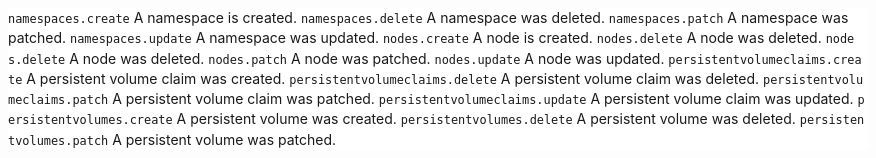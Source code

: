   </tr>
  <tr>
    <td><code>namespaces.create</code></td>
    <td>A namespace is created.</td>
  </tr>
  <tr>
    <td><code>namespaces.delete</code></td>
    <td>A namespace was deleted.</td>
  </tr>
  <tr>
    <td><code>namespaces.patch</code></td>
    <td>A namespace was patched.</td>
  </tr>
  <tr>
    <td><code>namespaces.update</code></td>
    <td>A namespace was updated.</td>
  </tr>
  <tr>
    <td><code>nodes.create</code></td>
    <td>A node is created.</td>
  </tr>
  <tr>
    <td><code>nodes.delete</code></td>
    <td>A node was deleted.</td>
  </tr>
  <tr>
    <td><code>nodes.delete</code></td>
    <td>A node was deleted.</td>
  </tr>
  <tr>
    <td><code>nodes.patch</code></td>
    <td>A node was patched.</td>
  </tr>
  <tr>
    <td><code>nodes.update</code></td>
    <td>A node was updated.</td>
  </tr>
  <tr>
    <td><code>persistentvolumeclaims.create</code></td>
    <td>A persistent volume claim was created.</td>
  </tr>
  <tr>
    <td><code>persistentvolumeclaims.delete</code></td>
    <td>A persistent volume claim was deleted.</td>
  </tr>
  <tr>
    <td><code>persistentvolumeclaims.patch</code></td>
    <td>A persistent volume claim was patched.</td>
  </tr>
  <tr>
    <td><code>persistentvolumeclaims.update</code></td>
    <td>A persistent volume claim was updated.</td>
  </tr>
  <tr>
    <td><code>persistentvolumes.create</code></td>
    <td>A persistent volume was created.</td>
  </tr>
  <tr>
    <td><code>persistentvolumes.delete</code></td>
    <td>A persistent volume was deleted.</td>
  </tr>
  <tr>
    <td><code>persistentvolumes.patch</code></td>
    <td>A persistent volume was patched.</td>